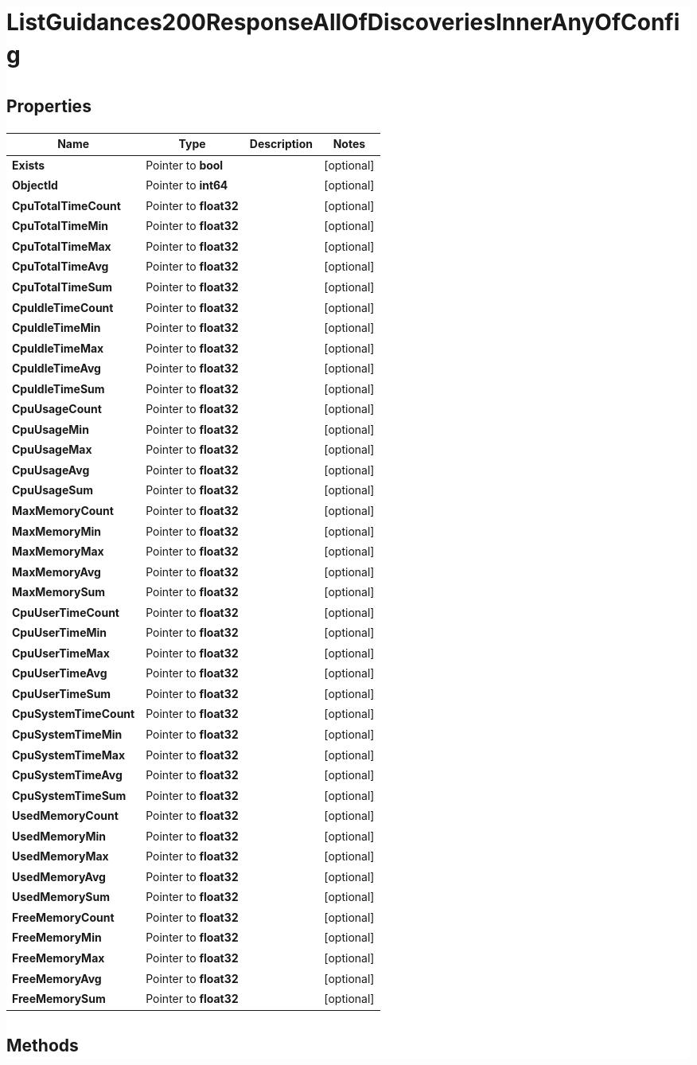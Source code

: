 # ListGuidances200ResponseAllOfDiscoveriesInnerAnyOfConfig

## Properties

Name | Type | Description | Notes
------------ | ------------- | ------------- | -------------
**Exists** | Pointer to **bool** |  | [optional] 
**ObjectId** | Pointer to **int64** |  | [optional] 
**CpuTotalTimeCount** | Pointer to **float32** |  | [optional] 
**CpuTotalTimeMin** | Pointer to **float32** |  | [optional] 
**CpuTotalTimeMax** | Pointer to **float32** |  | [optional] 
**CpuTotalTimeAvg** | Pointer to **float32** |  | [optional] 
**CpuTotalTimeSum** | Pointer to **float32** |  | [optional] 
**CpuIdleTimeCount** | Pointer to **float32** |  | [optional] 
**CpuIdleTimeMin** | Pointer to **float32** |  | [optional] 
**CpuIdleTimeMax** | Pointer to **float32** |  | [optional] 
**CpuIdleTimeAvg** | Pointer to **float32** |  | [optional] 
**CpuIdleTimeSum** | Pointer to **float32** |  | [optional] 
**CpuUsageCount** | Pointer to **float32** |  | [optional] 
**CpuUsageMin** | Pointer to **float32** |  | [optional] 
**CpuUsageMax** | Pointer to **float32** |  | [optional] 
**CpuUsageAvg** | Pointer to **float32** |  | [optional] 
**CpuUsageSum** | Pointer to **float32** |  | [optional] 
**MaxMemoryCount** | Pointer to **float32** |  | [optional] 
**MaxMemoryMin** | Pointer to **float32** |  | [optional] 
**MaxMemoryMax** | Pointer to **float32** |  | [optional] 
**MaxMemoryAvg** | Pointer to **float32** |  | [optional] 
**MaxMemorySum** | Pointer to **float32** |  | [optional] 
**CpuUserTimeCount** | Pointer to **float32** |  | [optional] 
**CpuUserTimeMin** | Pointer to **float32** |  | [optional] 
**CpuUserTimeMax** | Pointer to **float32** |  | [optional] 
**CpuUserTimeAvg** | Pointer to **float32** |  | [optional] 
**CpuUserTimeSum** | Pointer to **float32** |  | [optional] 
**CpuSystemTimeCount** | Pointer to **float32** |  | [optional] 
**CpuSystemTimeMin** | Pointer to **float32** |  | [optional] 
**CpuSystemTimeMax** | Pointer to **float32** |  | [optional] 
**CpuSystemTimeAvg** | Pointer to **float32** |  | [optional] 
**CpuSystemTimeSum** | Pointer to **float32** |  | [optional] 
**UsedMemoryCount** | Pointer to **float32** |  | [optional] 
**UsedMemoryMin** | Pointer to **float32** |  | [optional] 
**UsedMemoryMax** | Pointer to **float32** |  | [optional] 
**UsedMemoryAvg** | Pointer to **float32** |  | [optional] 
**UsedMemorySum** | Pointer to **float32** |  | [optional] 
**FreeMemoryCount** | Pointer to **float32** |  | [optional] 
**FreeMemoryMin** | Pointer to **float32** |  | [optional] 
**FreeMemoryMax** | Pointer to **float32** |  | [optional] 
**FreeMemoryAvg** | Pointer to **float32** |  | [optional] 
**FreeMemorySum** | Pointer to **float32** |  | [optional] 

## Methods
